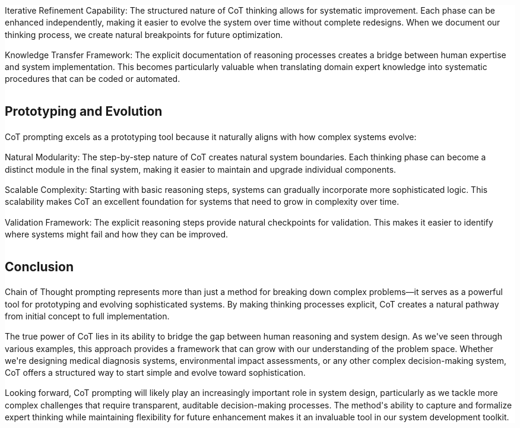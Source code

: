 Iterative Refinement Capability: The structured nature of CoT thinking allows for systematic improvement. Each phase can be enhanced independently, making it easier to evolve the system over time without complete redesigns. When we document our thinking process, we create natural breakpoints for future optimization.

Knowledge Transfer Framework: The explicit documentation of reasoning processes creates a bridge between human expertise and system implementation. This becomes particularly valuable when translating domain expert knowledge into systematic procedures that can be coded or automated.

## Prototyping and Evolution

CoT prompting excels as a prototyping tool because it naturally aligns with how complex systems evolve:

Natural Modularity: The step-by-step nature of CoT creates natural system boundaries. Each thinking phase can become a distinct module in the final system, making it easier to maintain and upgrade individual components.

Scalable Complexity: Starting with basic reasoning steps, systems can gradually incorporate more sophisticated logic. This scalability makes CoT an excellent foundation for systems that need to grow in complexity over time.

Validation Framework: The explicit reasoning steps provide natural checkpoints for validation. This makes it easier to identify where systems might fail and how they can be improved.

## Conclusion

Chain of Thought prompting represents more than just a method for breaking down complex problems—it serves as a powerful tool for prototyping and evolving sophisticated systems. By making thinking processes explicit, CoT creates a natural pathway from initial concept to full implementation.

The true power of CoT lies in its ability to bridge the gap between human reasoning and system design. As we've seen through various examples, this approach provides a framework that can grow with our understanding of the problem space. Whether we're designing medical diagnosis systems, environmental impact assessments, or any other complex decision-making system, CoT offers a structured way to start simple and evolve toward sophistication.

Looking forward, CoT prompting will likely play an increasingly important role in system design, particularly as we tackle more complex challenges that require transparent, auditable decision-making processes. The method's ability to capture and formalize expert thinking while maintaining flexibility for future enhancement makes it an invaluable tool in our system development toolkit.
